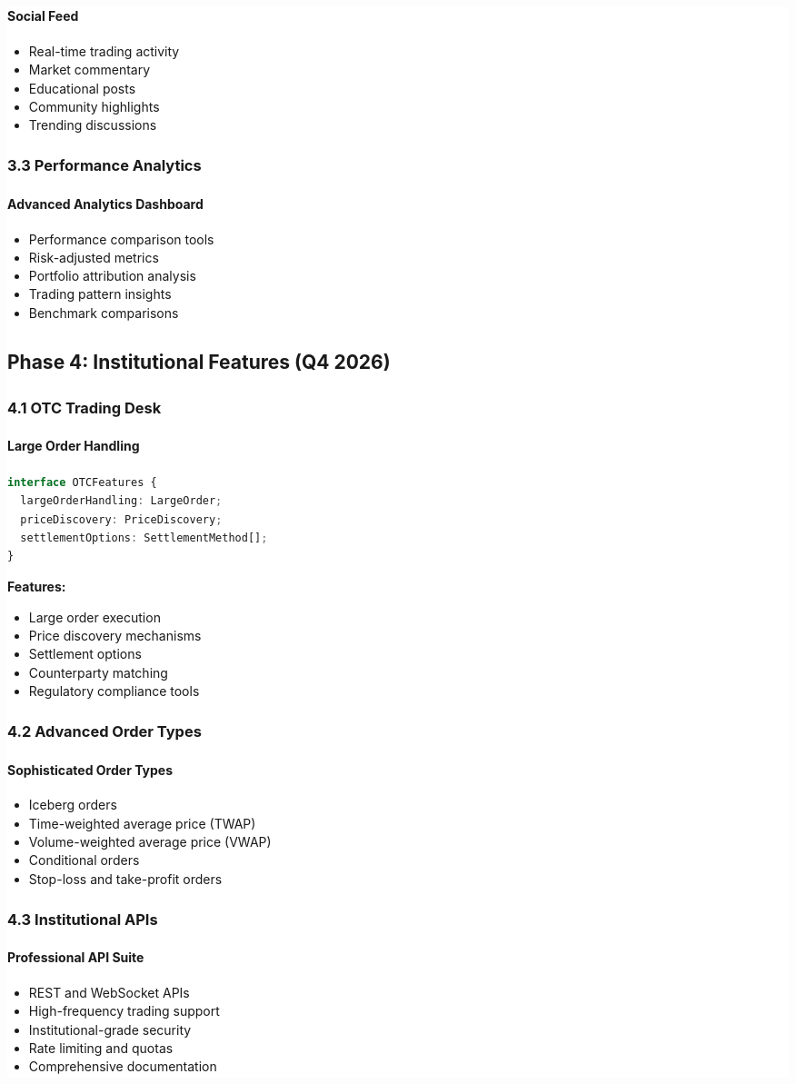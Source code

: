 #### Social Feed
- Real-time trading activity
- Market commentary
- Educational posts
- Community highlights
- Trending discussions

### 3.3 Performance Analytics

#### Advanced Analytics Dashboard
- Performance comparison tools
- Risk-adjusted metrics
- Portfolio attribution analysis
- Trading pattern insights
- Benchmark comparisons

## Phase 4: Institutional Features (Q4 2026)

### 4.1 OTC Trading Desk

#### Large Order Handling
```typescript
interface OTCFeatures {
  largeOrderHandling: LargeOrder;
  priceDiscovery: PriceDiscovery;
  settlementOptions: SettlementMethod[];
}
```

**Features:**
- Large order execution
- Price discovery mechanisms
- Settlement options
- Counterparty matching
- Regulatory compliance tools

### 4.2 Advanced Order Types

#### Sophisticated Order Types
- Iceberg orders
- Time-weighted average price (TWAP)
- Volume-weighted average price (VWAP)
- Conditional orders
- Stop-loss and take-profit orders

### 4.3 Institutional APIs

#### Professional API Suite
- REST and WebSocket APIs
- High-frequency trading support
- Institutional-grade security
- Rate limiting and quotas
- Comprehensive documentation

